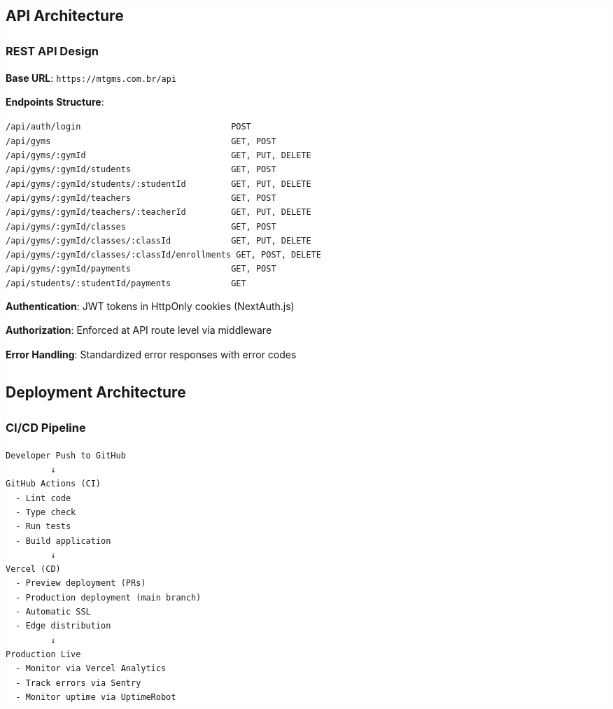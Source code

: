 ## API Architecture

### REST API Design

**Base URL**: `https://mtgms.com.br/api`

**Endpoints Structure**:
```
/api/auth/login                              POST
/api/gyms                                    GET, POST
/api/gyms/:gymId                             GET, PUT, DELETE
/api/gyms/:gymId/students                    GET, POST
/api/gyms/:gymId/students/:studentId         GET, PUT, DELETE
/api/gyms/:gymId/teachers                    GET, POST
/api/gyms/:gymId/teachers/:teacherId         GET, PUT, DELETE
/api/gyms/:gymId/classes                     GET, POST
/api/gyms/:gymId/classes/:classId            GET, PUT, DELETE
/api/gyms/:gymId/classes/:classId/enrollments GET, POST, DELETE
/api/gyms/:gymId/payments                    GET, POST
/api/students/:studentId/payments            GET
```

**Authentication**: JWT tokens in HttpOnly cookies (NextAuth.js)

**Authorization**: Enforced at API route level via middleware

**Error Handling**: Standardized error responses with error codes

## Deployment Architecture

### CI/CD Pipeline

```
Developer Push to GitHub
         ↓
GitHub Actions (CI)
  - Lint code
  - Type check
  - Run tests
  - Build application
         ↓
Vercel (CD)
  - Preview deployment (PRs)
  - Production deployment (main branch)
  - Automatic SSL
  - Edge distribution
         ↓
Production Live
  - Monitor via Vercel Analytics
  - Track errors via Sentry
  - Monitor uptime via UptimeRobot
```
